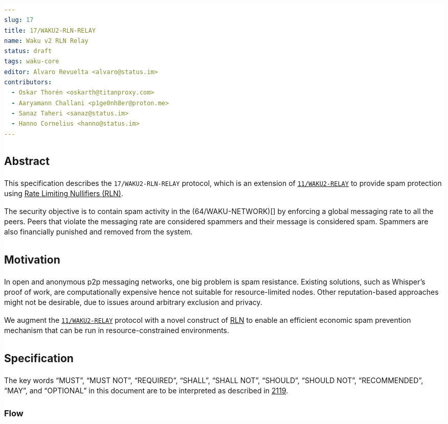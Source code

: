 ```yaml
---
slug: 17
title: 17/WAKU2-RLN-RELAY
name: Waku v2 RLN Relay
status: draft
tags: waku-core
editor: Alvaro Revuelta <alvaro@status.im>
contributors:
  - Oskar Thorén <oskarth@titanproxy.com>
  - Aaryamann Challani <p1ge0nh8er@proton.me>
  - Sanaz Taheri <sanaz@status.im>
  - Hanno Cornelius <hanno@status.im>
---
```


## Abstract

This specification describes the `17/WAKU2-RLN-RELAY` protocol,
which is an extension of [`11/WAKU2-RELAY`](../11/relay.md)
to provide spam protection using [Rate Limiting Nullifiers (RLN)](../../../../vac/32/rln-v1.md).

The security objective is to contain spam activity in the (64/WAKU-NETWORK)[]
by enforcing a global messaging rate to all the peers.
Peers that violate the messaging rate are considered spammers and
their message is considered spam.
Spammers are also financially punished and removed from the system.

## Motivation

In open and anonymous p2p messaging networks,
one big problem is spam resistance.
Existing solutions, such as Whisper’s proof of work,
are computationally expensive hence not suitable for resource-limited nodes.
Other reputation-based approaches might not be desirable,
due to issues around arbitrary exclusion and privacy.

We augment the [`11/WAKU2-RELAY`](../11/relay.md) protocol
with a novel construct of [RLN](../../../../vac/32/rln-v1.md)
to enable an efficient economic spam prevention mechanism
that can be run in resource-constrained environments.

## Specification

The key words “MUST”, “MUST NOT”, “REQUIRED”, “SHALL”, “SHALL NOT”, “SHOULD”,
“SHOULD NOT”, “RECOMMENDED”, “MAY”, and
“OPTIONAL” in this document are to be interpreted as described in [2119](https://www.ietf.org/rfc/rfc2119.txt).

### Flow
